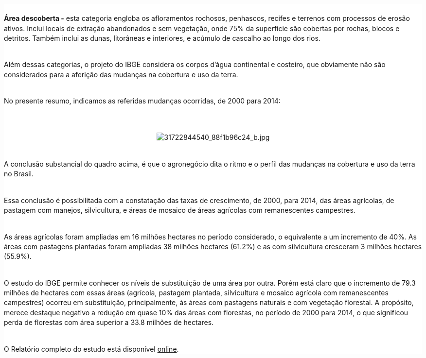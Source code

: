 <p><br />
<strong>&Aacute;rea descoberta -</strong> esta categoria engloba os afloramentos rochosos, penhascos, recifes e terrenos com processos de eros&atilde;o ativos. Inclui locais de extra&ccedil;&atilde;o abandonados e sem vegeta&ccedil;&atilde;o, onde 75% da superf&iacute;cie s&atilde;o cobertas por rochas, blocos e detritos. Tamb&eacute;m inclui as dunas, litor&acirc;neas e interiores, e ac&uacute;mulo de cascalho ao longo dos rios.</p>

<p><br />
Al&eacute;m dessas categorias, o projeto do IBGE considera os corpos d&rsquo;&aacute;gua continental e costeiro, que obviamente n&atilde;o s&atilde;o considerados para a aferi&ccedil;&atilde;o das mudan&ccedil;as na cobertura e uso da terra.</p>

<p><br />
No presente resumo, indicamos as referidas mudan&ccedil;as ocorridas, de 2000 para 2014:<br />
<br />
&nbsp;</p>

<p style="text-align:center"><img alt="31722844540_88f1b96c24_b.jpg" height="524" src="//farm6.staticflickr.com/5742/31952442752_06e81efc08_b.jpg" width="500" /></p>

<p><br />
A conclus&atilde;o substancial do quadro acima, &eacute; que o agroneg&oacute;cio dita o ritmo e o perfil das mudan&ccedil;as na cobertura e uso da terra no Brasil.</p>

<p><br />
Essa conclus&atilde;o &eacute; possibilitada com a constata&ccedil;&atilde;o das taxas de crescimento, de 2000, para 2014, das &aacute;reas agr&iacute;colas, de pastagem com manejos, silvicultura, e &aacute;reas de mosaico de &aacute;reas agr&iacute;colas com remanescentes campestres.</p>

<p><br />
As &aacute;reas agr&iacute;colas foram ampliadas em 16 milh&otilde;es hectares no per&iacute;odo considerado, o equivalente a um incremento de 40%. As &aacute;reas com pastagens plantadas foram ampliadas 38 milh&otilde;es hectares (61.2%) e as com silvicultura cresceram 3 milh&otilde;es hectares (55.9%).</p>

<p><br />
O estudo do IBGE permite conhecer os n&iacute;veis de substitui&ccedil;&atilde;o de uma &aacute;rea por outra. Por&eacute;m est&aacute; claro que o incremento de 79.3 milh&otilde;es de hectares com essas &aacute;reas (agr&iacute;cola, pastagem plantada, silvicultura e mosaico agr&iacute;cola com remanescentes campestres) ocorreu em substitui&ccedil;&atilde;o, principalmente, &agrave;s &aacute;reas com pastagens naturais e com vegeta&ccedil;&atilde;o florestal. A prop&oacute;sito, merece destaque negativo a redu&ccedil;&atilde;o em quase 10% das &aacute;reas com florestas, no per&iacute;odo de 2000 para 2014, o que significou perda de florestas com &aacute;rea superior a 33.8 milh&otilde;es de hectares.</p>

<p><br />
O Relat&oacute;rio completo do estudo est&aacute; dispon&iacute;vel <a href="ftp://geoftp.ibge.gov.br/informacoes_ambientais/cobertura_e_uso_da_terra/mudancas/do%20%20cumentos/mudancas_de_cobertura_e_uso_da_terra_2000_2010_2012_2014.pdf">online</a>.</p>
